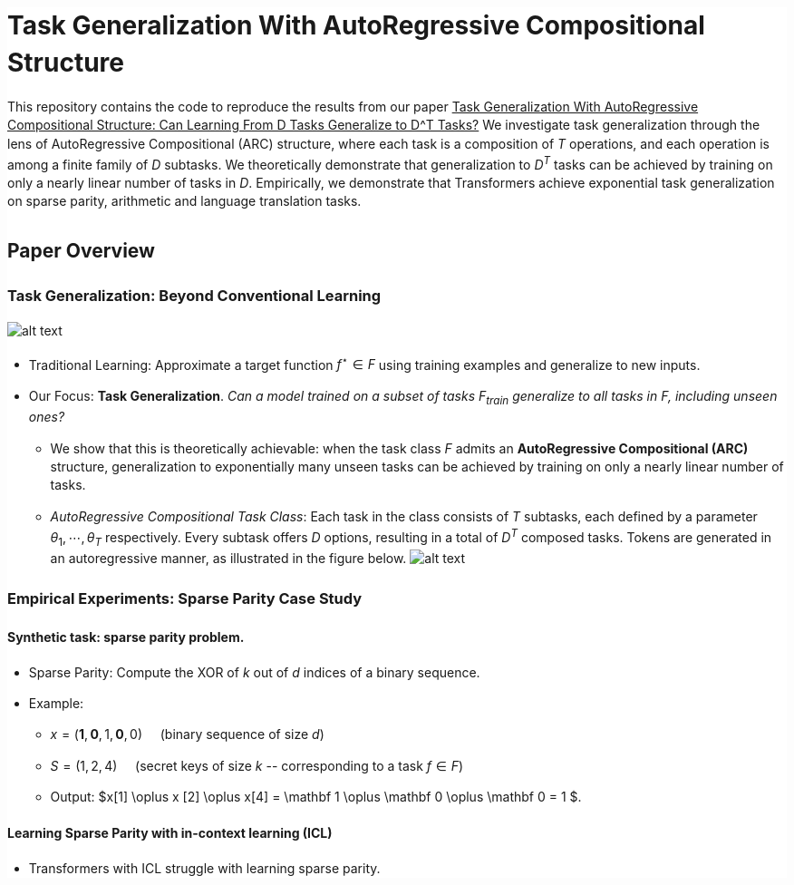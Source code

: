 # Task Generalization With AutoRegressive Compositional Structure

This repository contains the code to reproduce the results from our paper [Task Generalization With AutoRegressive Compositional Structure: Can Learning From D Tasks Generalize to D^T Tasks?](https://arxiv.org/abs/2502.08991) We investigate task generalization through the lens of AutoRegressive Compositional (ARC) structure, where each task is a composition of $T$ operations, and each operation is among a finite family of $D$ subtasks. We theoretically demonstrate that generalization to $D^T$ tasks can be achieved by training on only a nearly linear number of tasks in $D$. Empirically, we demonstrate that Transformers achieve exponential task generalization on sparse parity, arithmetic and language translation tasks. 




## Paper Overview

### Task Generalization: Beyond Conventional Learning


<img src="https://files.catbox.moe/53qjef.png" alt="alt text" width="70%" />

- Traditional Learning: Approximate a target function $f^\star \in  F$ using training examples and generalize to new inputs.

- Our Focus: **Task Generalization**. *Can a model trained on a subset of tasks* $F_{train}$ *generalize to all tasks in* $F$*, including unseen ones?*

  - We show that this is theoretically achievable: when the task class ${F}$ admits an **AutoRegressive Compositional (ARC)** structure, generalization to exponentially many unseen tasks can be achieved by training on only a nearly linear number of tasks.

  - *AutoRegressive Compositional Task Class*: Each task in the class consists of $T$ subtasks, each defined by a parameter $\theta_1,\cdots,\theta_T$ respectively. Every subtask offers $D$ options, resulting in a total of $D^T$ composed tasks. Tokens are generated in an autoregressive manner, as illustrated in the figure below.
    <img src="https://files.catbox.moe/c4rlpb.png" alt="alt text" width="70%" />
  
### Empirical Experiments: Sparse Parity Case Study

####  Synthetic task: sparse parity problem. 

- Sparse Parity: Compute the XOR of $k$ out of $d$ indices of a binary sequence.
- Example: 

  - $x = (\mathbf {1}, \mathbf 0, 1, \mathbf 0, 0)$ &nbsp;&nbsp;&nbsp;  (binary sequence of size $d$)

  - $S = (1,2,4)$ &nbsp;&nbsp;&nbsp; (secret keys of size $k$ -- corresponding to a task $f\in  F$)

  - Output: $x[1] \oplus x [2] \oplus x[4] = \mathbf 1 \oplus \mathbf 0 \oplus \mathbf 0  = 1 $.

#### Learning Sparse Parity with in-context learning (ICL)

- Transformers with ICL struggle with learning sparse parity.
